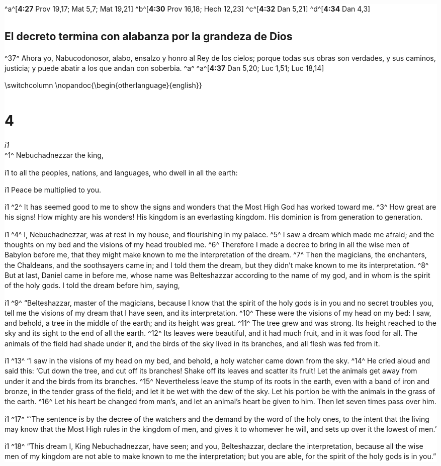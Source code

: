 ^a^[**4:27** Prov 19,17; Mat 5,7; Mat 19,21] ^b^[**4:30** Prov 16,18; Hech 12,23] ^c^[**4:32** Dan 5,21] ^d^[**4:34** Dan 4,3]

## El decreto termina con alabanza por la grandeza de Dios
^37^ Ahora yo, Nabucodonosor, alabo, ensalzo y honro al Rey de los cielos; porque todas sus obras son verdades, y sus caminos, justicia; y puede abatir a los que andan con soberbia. ^a^
^a^[**4:37** Dan 5,20; Luc 1,51; Luc 18,14]

\switchcolumn
\nopandoc{\begin{otherlanguage}{english}}

# 4
*i1* \
 ^1^ Nebuchadnezzar the king, 

i1 to all the peoples, nations, and languages, who dwell in all the earth: 

i1 Peace be multiplied to you. 

i1 ^2^ It has seemed good to me to show the signs and wonders that the Most High God has worked toward me. ^3^ How great are his signs! How mighty are his wonders! His kingdom is an everlasting kingdom. His dominion is from generation to generation. 

i1 ^4^ I, Nebuchadnezzar, was at rest in my house, and flourishing in my palace. ^5^ I saw a dream which made me afraid; and the thoughts on my bed and the visions of my head troubled me. ^6^ Therefore I made a decree to bring in all the wise men of Babylon before me, that they might make known to me the interpretation of the dream. ^7^ Then the magicians, the enchanters, the Chaldeans, and the soothsayers came in; and I told them the dream, but they didn’t make known to me its interpretation. ^8^ But at last, Daniel came in before me, whose name was Belteshazzar according to the name of my god, and in whom is the spirit of the holy gods. I told the dream before him, saying, 

i1 ^9^ “Belteshazzar, master of the magicians, because I know that the spirit of the holy gods is in you and no secret troubles you, tell me the visions of my dream that I have seen, and its interpretation. ^10^ These were the visions of my head on my bed: I saw, and behold, a tree in the middle of the earth; and its height was great. ^11^ The tree grew and was strong. Its height reached to the sky and its sight to the end of all the earth. ^12^ Its leaves were beautiful, and it had much fruit, and in it was food for all. The animals of the field had shade under it, and the birds of the sky lived in its branches, and all flesh was fed from it. 

i1 ^13^ “I saw in the visions of my head on my bed, and behold, a holy watcher came down from the sky. ^14^ He cried aloud and said this: ‘Cut down the tree, and cut off its branches! Shake off its leaves and scatter its fruit! Let the animals get away from under it and the birds from its branches. ^15^ Nevertheless leave the stump of its roots in the earth, even with a band of iron and bronze, in the tender grass of the field; and let it be wet with the dew of the sky. Let his portion be with the animals in the grass of the earth. ^16^ Let his heart be changed from man’s, and let an animal’s heart be given to him. Then let seven times pass over him. 

i1 ^17^ “‘The sentence is by the decree of the watchers and the demand by the word of the holy ones, to the intent that the living may know that the Most High rules in the kingdom of men, and gives it to whomever he will, and sets up over it the lowest of men.’ 

i1 ^18^ “This dream I, King Nebuchadnezzar, have seen; and you, Belteshazzar, declare the interpretation, because all the wise men of my kingdom are not able to make known to me the interpretation; but you are able, for the spirit of the holy gods is in you.” 
